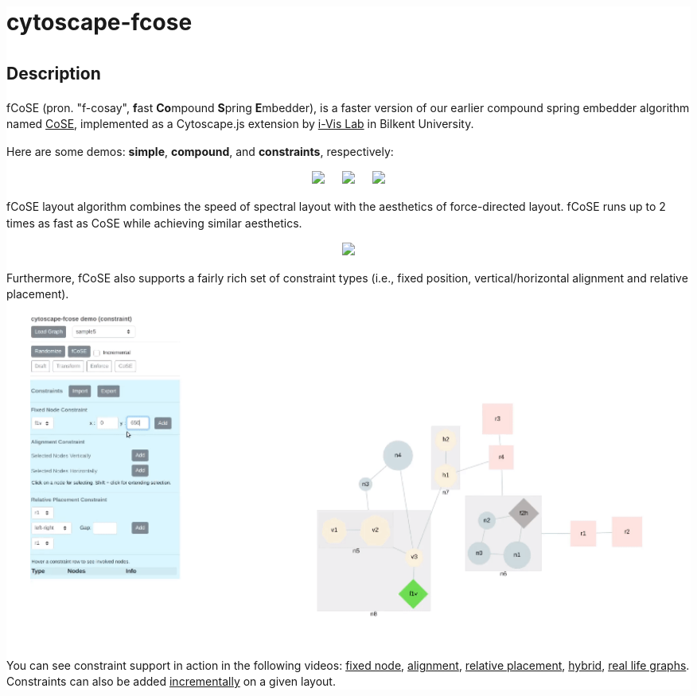 cytoscape-fcose
================================================================================


## Description

fCoSE (pron. "f-cosay", **f**ast **Co**mpound **S**pring **E**mbedder), is a faster version of our earlier compound spring embedder algorithm named [CoSE](https://github.com/cytoscape/cytoscape.js-cose-bilkent), implemented as a Cytoscape.js extension by [i-Vis Lab](http://cs.bilkent.edu.tr/~ivis/) in Bilkent University.

Here are some demos: **simple**, **compound**, and **constraints**, respectively:
<p align="center">
<a href="https://raw.githack.com/iVis-at-Bilkent/cytoscape.js-fcose/unstable/demo/demo.html" title="Simple"><img src="https://www.cs.bilkent.edu.tr/~ivis/images/demo1.png" height=42px></a> &emsp;
<a href="https://raw.githack.com/iVis-at-Bilkent/cytoscape.js-fcose/unstable/demo/demo-compound.html" title="Compound"><img src="https://www.cs.bilkent.edu.tr/~ivis/images/demo2.png" height=42px></a> &emsp;
<a href="https://raw.githack.com/iVis-at-Bilkent/cytoscape.js-fcose/unstable/demo/demo-constraint.html" title="Constraints"><img src="https://www.cs.bilkent.edu.tr/~ivis/images/demo3.png" height=42px></a>
</p>

fCoSE layout algorithm combines the speed of spectral layout with the aesthetics of force-directed layout. fCoSE runs up to 2 times as fast as CoSE while achieving similar aesthetics.

<p align="center"><img src="demo/demo.gif" width="440"></p>

Furthermore, fCoSE also supports a fairly rich set of constraint types (i.e., fixed position, vertical/horizontal alignment and relative placement).

<p align="center"><img src="demo/incrementalConstraints.gif" width="800"></p>

You can see constraint support in action in the following videos: [fixed node](https://youtu.be/vRZVlwntzGY), [alignment](https://youtu.be/O5rddJ7DteU), [relative placement](https://youtu.be/Xcm87bT50RA), [hybrid](https://youtu.be/KRAQHmnTvUA), [real life graphs](https://youtu.be/vTPy9G2ALcI). Constraints can also be added [incrementally](https://youtu.be/DTm2WmzwP4k) on a given layout. 
